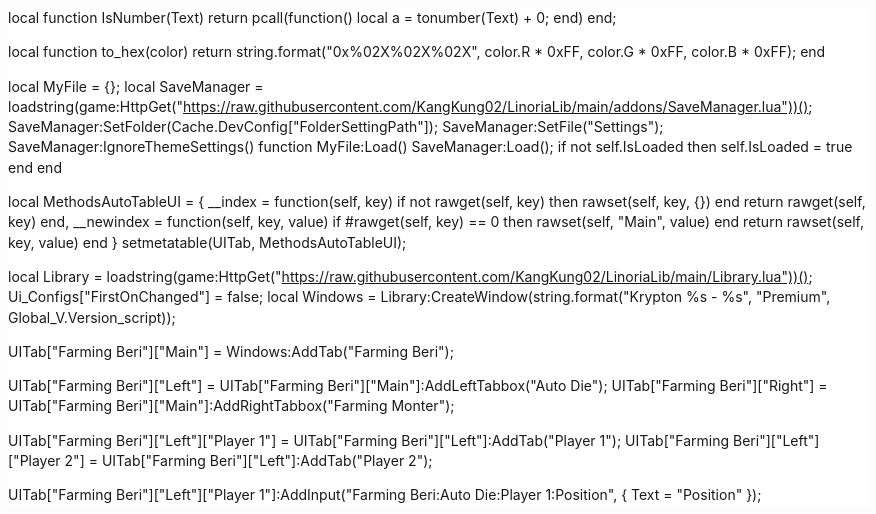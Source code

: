 local function IsNumber(Text)
    return pcall(function()
        local a = tonumber(Text) + 0;
    end)
end;

local function to_hex(color)
    return string.format("0x%02X%02X%02X", color.R * 0xFF, color.G * 0xFF, color.B * 0xFF);
end



local MyFile = {};
local SaveManager = loadstring(game:HttpGet("https://raw.githubusercontent.com/KangKung02/LinoriaLib/main/addons/SaveManager.lua"))();
SaveManager:SetFolder(Cache.DevConfig["FolderSettingPath"]);
SaveManager:SetFile("Settings");
SaveManager:IgnoreThemeSettings()
function MyFile:Load()
    SaveManager:Load();
    if not self.IsLoaded then
        self.IsLoaded = true
    end
end

local MethodsAutoTableUI = {
    __index = function(self, key)
        if not rawget(self, key) then
            rawset(self, key, {})
        end
        return rawget(self, key)
    end,
    __newindex = function(self, key, value)
        if #rawget(self, key) == 0 then
            rawset(self, "Main", value)
        end
        return rawset(self, key, value)
    end
}
setmetatable(UITab, MethodsAutoTableUI);

local Library = loadstring(game:HttpGet("https://raw.githubusercontent.com/KangKung02/LinoriaLib/main/Library.lua"))();
Ui_Configs["FirstOnChanged"] = false;
local Windows = Library:CreateWindow(string.format("Krypton %s - %s", "Premium", Global_V.Version_script));

UITab["Farming Beri"]["Main"] = Windows:AddTab("Farming Beri");

UITab["Farming Beri"]["Left"] = UITab["Farming Beri"]["Main"]:AddLeftTabbox("Auto Die");
UITab["Farming Beri"]["Right"] = UITab["Farming Beri"]["Main"]:AddRightTabbox("Farming Monter");

UITab["Farming Beri"]["Left"]["Player 1"] = UITab["Farming Beri"]["Left"]:AddTab("Player 1");
UITab["Farming Beri"]["Left"]["Player 2"] = UITab["Farming Beri"]["Left"]:AddTab("Player 2");

UITab["Farming Beri"]["Left"]["Player 1"]:AddInput("Farming Beri:Auto Die:Player 1:Position", { Text = "Position" });
